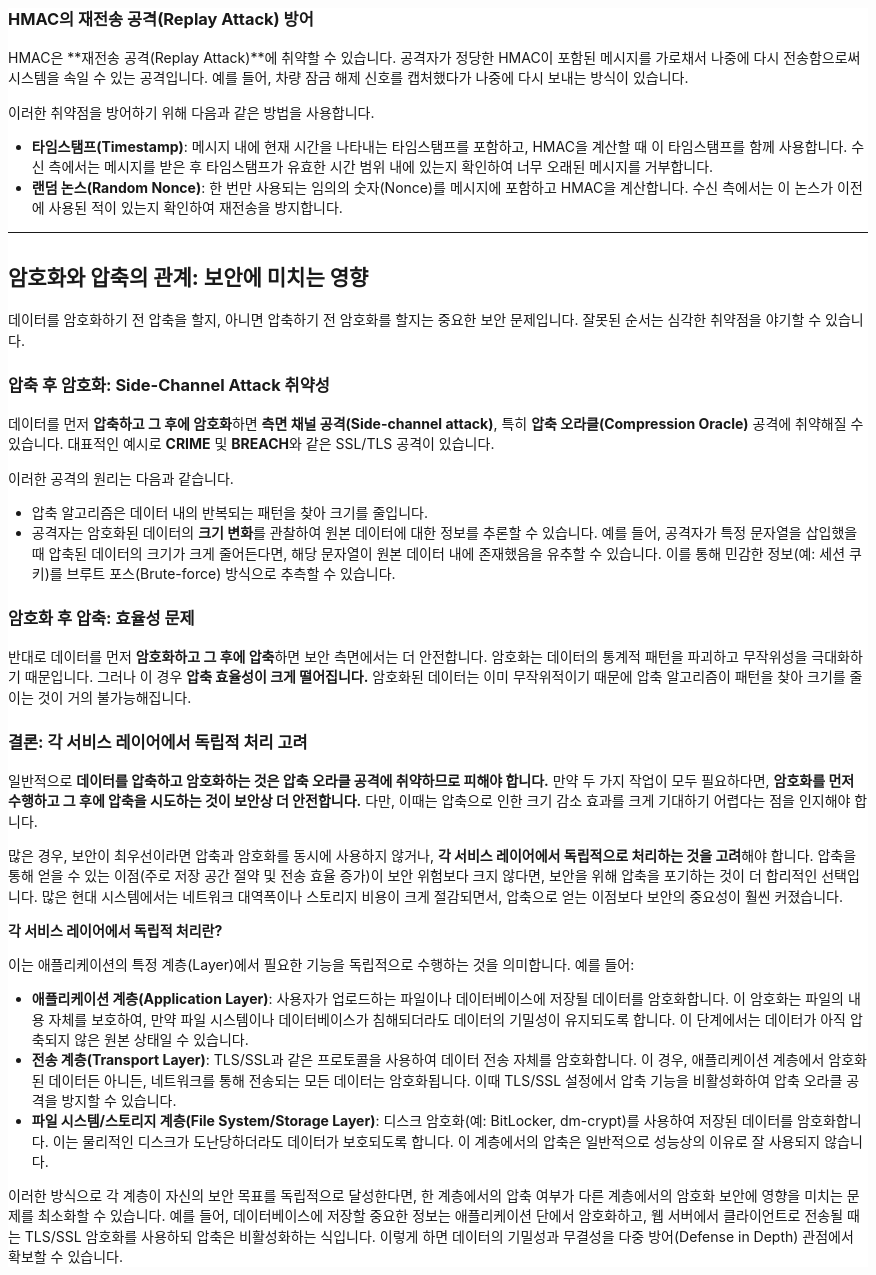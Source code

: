 ### HMAC의 재전송 공격(Replay Attack) 방어

HMAC은 \*\*재전송 공격(Replay Attack)\*\*에 취약할 수 있습니다. 공격자가 정당한 HMAC이 포함된 메시지를 가로채서 나중에 다시 전송함으로써 시스템을 속일 수 있는 공격입니다. 예를 들어, 차량 잠금 해제 신호를 캡처했다가 나중에 다시 보내는 방식이 있습니다.

이러한 취약점을 방어하기 위해 다음과 같은 방법을 사용합니다.

  * **타임스탬프(Timestamp)**: 메시지 내에 현재 시간을 나타내는 타임스탬프를 포함하고, HMAC을 계산할 때 이 타임스탬프를 함께 사용합니다. 수신 측에서는 메시지를 받은 후 타임스탬프가 유효한 시간 범위 내에 있는지 확인하여 너무 오래된 메시지를 거부합니다.
  * **랜덤 논스(Random Nonce)**: 한 번만 사용되는 임의의 숫자(Nonce)를 메시지에 포함하고 HMAC을 계산합니다. 수신 측에서는 이 논스가 이전에 사용된 적이 있는지 확인하여 재전송을 방지합니다.

-----

## 암호화와 압축의 관계: 보안에 미치는 영향

데이터를 암호화하기 전 압축을 할지, 아니면 압축하기 전 암호화를 할지는 중요한 보안 문제입니다. 잘못된 순서는 심각한 취약점을 야기할 수 있습니다.

### 압축 후 암호화: Side-Channel Attack 취약성

데이터를 먼저 **압축하고 그 후에 암호화**하면 **측면 채널 공격(Side-channel attack)**, 특히 **압축 오라클(Compression Oracle)** 공격에 취약해질 수 있습니다. 대표적인 예시로 **CRIME** 및 **BREACH**와 같은 SSL/TLS 공격이 있습니다.

이러한 공격의 원리는 다음과 같습니다.

  * 압축 알고리즘은 데이터 내의 반복되는 패턴을 찾아 크기를 줄입니다.
  * 공격자는 암호화된 데이터의 **크기 변화**를 관찰하여 원본 데이터에 대한 정보를 추론할 수 있습니다. 예를 들어, 공격자가 특정 문자열을 삽입했을 때 압축된 데이터의 크기가 크게 줄어든다면, 해당 문자열이 원본 데이터 내에 존재했음을 유추할 수 있습니다. 이를 통해 민감한 정보(예: 세션 쿠키)를 브루트 포스(Brute-force) 방식으로 추측할 수 있습니다.

### 암호화 후 압축: 효율성 문제

반대로 데이터를 먼저 **암호화하고 그 후에 압축**하면 보안 측면에서는 더 안전합니다. 암호화는 데이터의 통계적 패턴을 파괴하고 무작위성을 극대화하기 때문입니다. 그러나 이 경우 **압축 효율성이 크게 떨어집니다.** 암호화된 데이터는 이미 무작위적이기 때문에 압축 알고리즘이 패턴을 찾아 크기를 줄이는 것이 거의 불가능해집니다.

### 결론: 각 서비스 레이어에서 독립적 처리 고려

일반적으로 **데이터를 압축하고 암호화하는 것은 압축 오라클 공격에 취약하므로 피해야 합니다.** 만약 두 가지 작업이 모두 필요하다면, **암호화를 먼저 수행하고 그 후에 압축을 시도하는 것이 보안상 더 안전합니다.** 다만, 이때는 압축으로 인한 크기 감소 효과를 크게 기대하기 어렵다는 점을 인지해야 합니다.

많은 경우, 보안이 최우선이라면 압축과 암호화를 동시에 사용하지 않거나, **각 서비스 레이어에서 독립적으로 처리하는 것을 고려**해야 합니다. 압축을 통해 얻을 수 있는 이점(주로 저장 공간 절약 및 전송 효율 증가)이 보안 위험보다 크지 않다면, 보안을 위해 압축을 포기하는 것이 더 합리적인 선택입니다. 많은 현대 시스템에서는 네트워크 대역폭이나 스토리지 비용이 크게 절감되면서, 압축으로 얻는 이점보다 보안의 중요성이 훨씬 커졌습니다.

**각 서비스 레이어에서 독립적 처리란?**

이는 애플리케이션의 특정 계층(Layer)에서 필요한 기능을 독립적으로 수행하는 것을 의미합니다. 예를 들어:

  * **애플리케이션 계층(Application Layer)**: 사용자가 업로드하는 파일이나 데이터베이스에 저장될 데이터를 암호화합니다. 이 암호화는 파일의 내용 자체를 보호하여, 만약 파일 시스템이나 데이터베이스가 침해되더라도 데이터의 기밀성이 유지되도록 합니다. 이 단계에서는 데이터가 아직 압축되지 않은 원본 상태일 수 있습니다.
  * **전송 계층(Transport Layer)**: TLS/SSL과 같은 프로토콜을 사용하여 데이터 전송 자체를 암호화합니다. 이 경우, 애플리케이션 계층에서 암호화된 데이터든 아니든, 네트워크를 통해 전송되는 모든 데이터는 암호화됩니다. 이때 TLS/SSL 설정에서 압축 기능을 비활성화하여 압축 오라클 공격을 방지할 수 있습니다.
  * **파일 시스템/스토리지 계층(File System/Storage Layer)**: 디스크 암호화(예: BitLocker, dm-crypt)를 사용하여 저장된 데이터를 암호화합니다. 이는 물리적인 디스크가 도난당하더라도 데이터가 보호되도록 합니다. 이 계층에서의 압축은 일반적으로 성능상의 이유로 잘 사용되지 않습니다.

이러한 방식으로 각 계층이 자신의 보안 목표를 독립적으로 달성한다면, 한 계층에서의 압축 여부가 다른 계층에서의 암호화 보안에 영향을 미치는 문제를 최소화할 수 있습니다. 예를 들어, 데이터베이스에 저장할 중요한 정보는 애플리케이션 단에서 암호화하고, 웹 서버에서 클라이언트로 전송될 때는 TLS/SSL 암호화를 사용하되 압축은 비활성화하는 식입니다. 이렇게 하면 데이터의 기밀성과 무결성을 다중 방어(Defense in Depth) 관점에서 확보할 수 있습니다.
